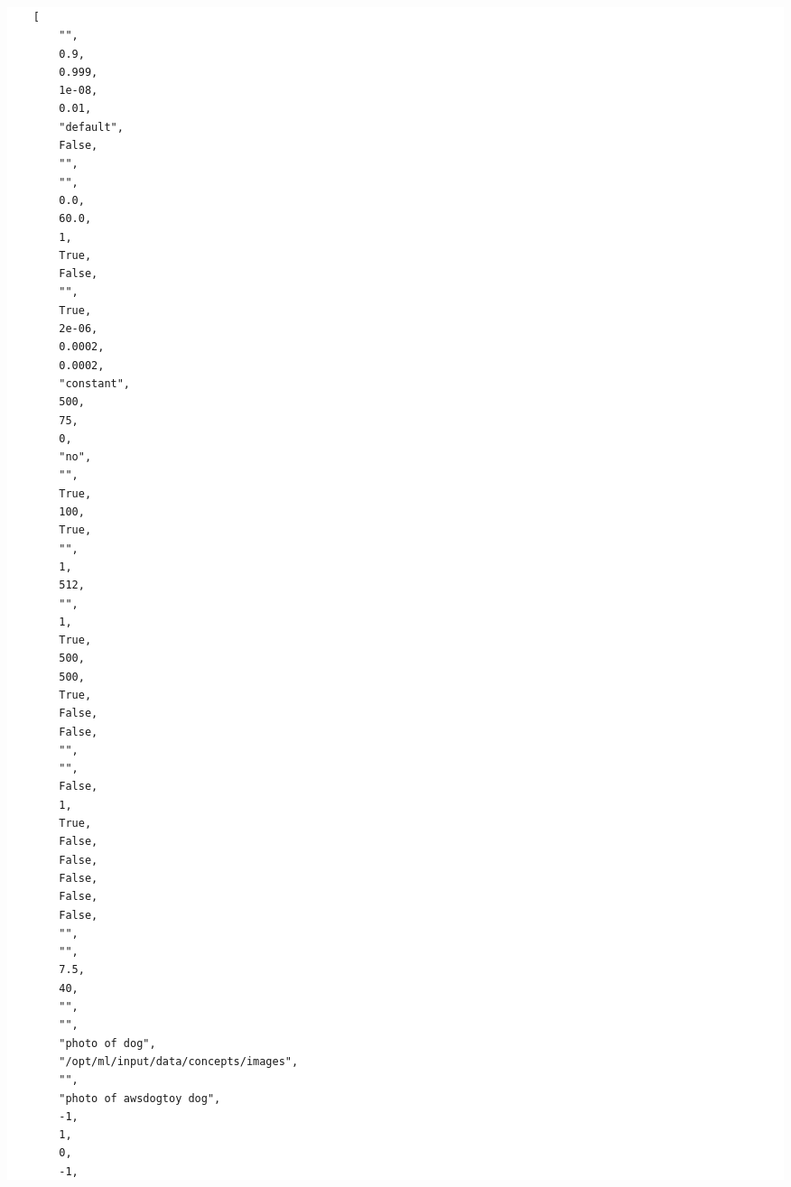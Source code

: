         [
            "",
            0.9,
            0.999,
            1e-08,
            0.01,
            "default",
            False,
            "",
            "",
            0.0,
            60.0,
            1,
            True,
            False,
            "",
            True,
            2e-06,
            0.0002,
            0.0002,
            "constant",
            500,
            75,
            0,
            "no",
            "",
            True,
            100,
            True,
            "",
            1,
            512,
            "",
            1,
            True,
            500,
            500,
            True,
            False,
            False,
            "",
            "",
            False,
            1,
            True,
            False,
            False,
            False,
            False,
            False,
            "",
            "",
            7.5,
            40,
            "",
            "",
            "photo of dog",
            "/opt/ml/input/data/concepts/images",
            "",
            "photo of awsdogtoy dog",
            -1,
            1,
            0,
            -1,